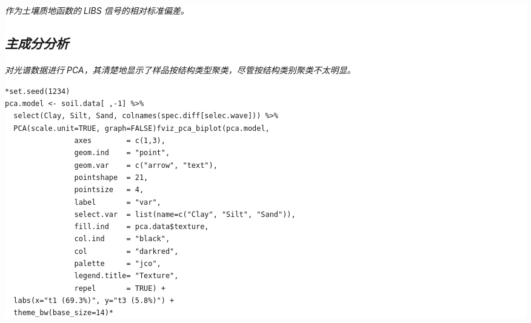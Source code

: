 *作为土壤质地函数的 LIBS 信号的相对标准偏差。*

## *主成分分析*

*对光谱数据进行 PCA，其清楚地显示了样品按结构类型聚类，尽管按结构类别聚类不太明显。*

```
*set.seed(1234)
pca.model <- soil.data[ ,-1] %>%
  select(Clay, Silt, Sand, colnames(spec.diff[selec.wave])) %>%
  PCA(scale.unit=TRUE, graph=FALSE)fviz_pca_biplot(pca.model,
                axes        = c(1,3),
                geom.ind    = "point",
                geom.var    = c("arrow", "text"),
                pointshape  = 21,
                pointsize   = 4,
                label       = "var",
                select.var  = list(name=c("Clay", "Silt", "Sand")),
                fill.ind    = pca.data$texture,
                col.ind     = "black",
                col         = "darkred",
                palette     = "jco",
                legend.title= "Texture",
                repel       = TRUE) +
  labs(x="t1 (69.3%)", y="t3 (5.8%)") +
  theme_bw(base_size=14)*
```
